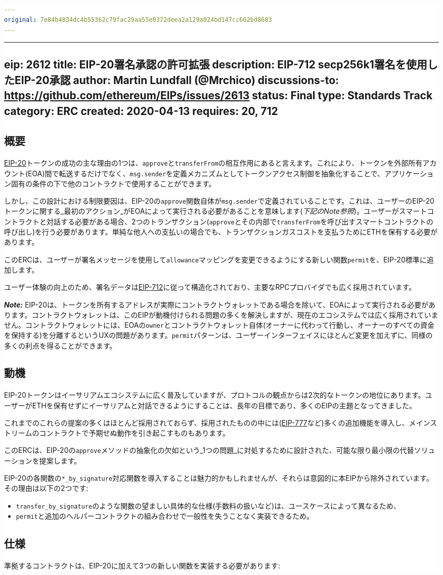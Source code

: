 ```yaml
---
original: 7e84b4834dc4b55362c79fac29aa55e0372deea2a129a024bd147cc662bd8683
---
```


---
eip: 2612
title: EIP-20署名承認の許可拡張
description: EIP-712 secp256k1署名を使用したEIP-20承認
author: Martin Lundfall (@Mrchico)
discussions-to: https://github.com/ethereum/EIPs/issues/2613
status: Final
type: Standards Track
category: ERC
created: 2020-04-13
requires: 20, 712
---

## 概要

[EIP-20](./eip-20.md)トークンの成功の主な理由の1つは、`approve`と`transferFrom`の相互作用にあると言えます。これにより、トークンを外部所有アカウント(EOA)間で転送するだけでなく、`msg.sender`を定義メカニズムとしてトークンアクセス制御を抽象化することで、アプリケーション固有の条件の下で他のコントラクトで使用することができます。

しかし、この設計における制限要因は、EIP-20の`approve`関数自体が`msg.sender`で定義されていることです。これは、ユーザーのEIP-20トークンに関する_最初のアクション_がEOAによって実行される必要があることを意味します(_下記のNote参照_)。ユーザーがスマートコントラクトと対話する必要がある場合、2つのトランザクション(`approve`とその内部で`transferFrom`を呼び出すスマートコントラクトの呼び出し)を行う必要があります。単純な他人への支払いの場合でも、トランザクションガスコストを支払うためにETHを保有する必要があります。

このERCは、ユーザーが署名メッセージを使用して`allowance`マッピングを変更できるようにする新しい関数`permit`を、EIP-20標準に追加します。

ユーザー体験の向上のため、署名データは[EIP-712](./eip-712.md)に従って構造化されており、主要なRPCプロバイダでも広く採用されています。

**_Note:_** EIP-20は、トークンを所有するアドレスが実際にコントラクトウォレットである場合を除いて、EOAによって実行される必要があります。コントラクトウォレットは、このEIPが動機付けられる問題の多くを解決しますが、現在のエコシステムでは広く採用されていません。コントラクトウォレットには、EOAの`owner`とコントラクトウォレット自体(オーナーに代わって行動し、オーナーのすべての資金を保持する)を分離するというUXの問題があります。`permit`パターンは、ユーザーインターフェイスにほとんど変更を加えずに、同様の多くの利点を得ることができます。

## 動機

EIP-20トークンはイーサリアムエコシステムに広く普及していますが、プロトコルの観点からは2次的なトークンの地位にあります。ユーザーがETHを保有せずにイーサリアムと対話できるようにすることは、長年の目標であり、多くのEIPの主題となってきました。

これまでのこれらの提案の多くはほとんど採用されておらず、採用されたものの中には([EIP-777](./eip-777.md)など)多くの追加機能を導入し、メインストリームのコントラクトで予期せぬ動作を引き起こすものもあります。

このERCは、EIP-20の`approve`メソッドの抽象化の欠如という_1つの問題_に対処するために設計された、可能な限り最小限の代替ソリューションを提案します。

EIP-20の各関数の`*_by_signature`対応関数を導入することは魅力的かもしれませんが、それらは意図的に本EIPから除外されています。その理由は以下の2つです:

- `transfer_by_signature`のような関数の望ましい具体的な仕様(手数料の扱いなど)は、ユースケースによって異なるため、
- `permit`と追加のヘルパーコントラクトの組み合わせで一般性を失うことなく実装できるため。

## 仕様

準拠するコントラクトは、EIP-20に加えて3つの新しい関数を実装する必要があります:
